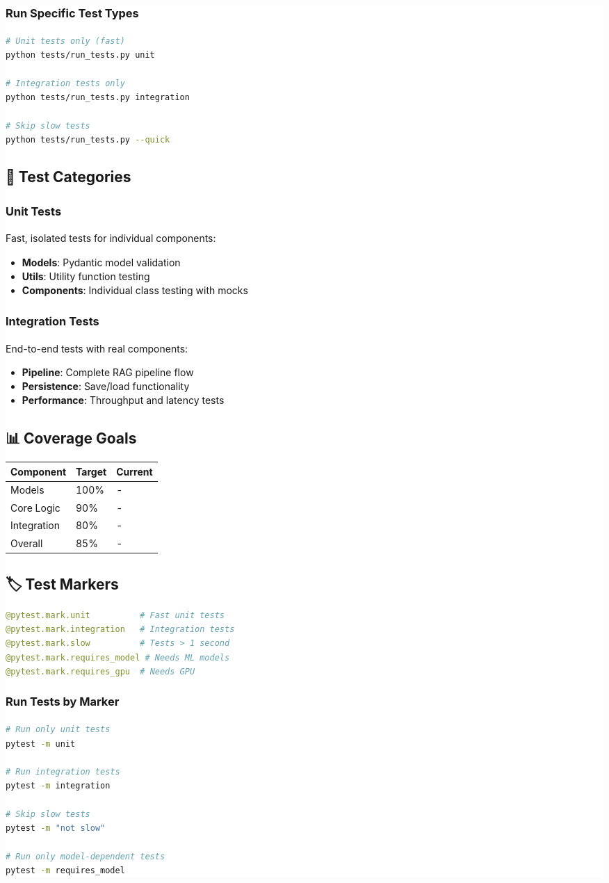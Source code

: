 ### Run Specific Test Types
```bash
# Unit tests only (fast)
python tests/run_tests.py unit

# Integration tests only
python tests/run_tests.py integration

# Skip slow tests
python tests/run_tests.py --quick
```

## 🧪 Test Categories

### Unit Tests
Fast, isolated tests for individual components:
- **Models**: Pydantic model validation
- **Utils**: Utility function testing
- **Components**: Individual class testing with mocks

### Integration Tests
End-to-end tests with real components:
- **Pipeline**: Complete RAG pipeline flow
- **Persistence**: Save/load functionality
- **Performance**: Throughput and latency tests

## 📊 Coverage Goals

| Component | Target | Current |
|-----------|--------|---------|
| Models | 100% | - |
| Core Logic | 90% | - |
| Integration | 80% | - |
| Overall | 85% | - |

## 🏷️ Test Markers

```python
@pytest.mark.unit          # Fast unit tests
@pytest.mark.integration   # Integration tests
@pytest.mark.slow          # Tests > 1 second
@pytest.mark.requires_model # Needs ML models
@pytest.mark.requires_gpu  # Needs GPU
```

### Run Tests by Marker
```bash
# Run only unit tests
pytest -m unit

# Run integration tests
pytest -m integration

# Skip slow tests
pytest -m "not slow"

# Run only model-dependent tests
pytest -m requires_model
```
